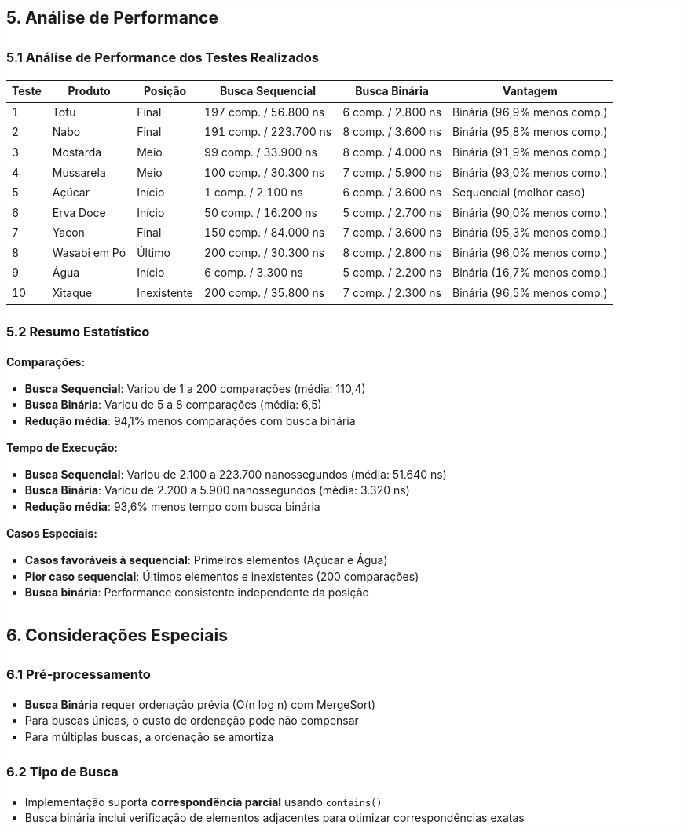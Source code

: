 ## 5. Análise de Performance

### 5.1 Análise de Performance dos Testes Realizados

| Teste | Produto | Posição | Busca Sequencial | Busca Binária | Vantagem |
|-------|---------|---------|------------------|---------------|----------|
| 1     | Tofu | Final | 197 comp. / 56.800 ns | 6 comp. / 2.800 ns | Binária (96,9% menos comp.) |
| 2     | Nabo | Final | 191 comp. / 223.700 ns | 8 comp. / 3.600 ns | Binária (95,8% menos comp.) |
| 3     | Mostarda | Meio | 99 comp. / 33.900 ns | 8 comp. / 4.000 ns | Binária (91,9% menos comp.) |
| 4     | Mussarela | Meio | 100 comp. / 30.300 ns | 7 comp. / 5.900 ns | Binária (93,0% menos comp.) |
| 5     | Açúcar | Início | 1 comp. / 2.100 ns | 6 comp. / 3.600 ns | Sequencial (melhor caso) |
| 6     | Erva Doce | Início | 50 comp. / 16.200 ns | 5 comp. / 2.700 ns | Binária (90,0% menos comp.) |
| 7     | Yacon | Final | 150 comp. / 84.000 ns | 7 comp. / 3.600 ns | Binária (95,3% menos comp.) |
| 8     | Wasabi em Pó | Último | 200 comp. / 30.300 ns | 8 comp. / 2.800 ns | Binária (96,0% menos comp.) |
| 9     | Água | Início | 6 comp. / 3.300 ns | 5 comp. / 2.200 ns | Binária (16,7% menos comp.) |
| 10    | Xitaque | Inexistente | 200 comp. / 35.800 ns | 7 comp. / 2.300 ns | Binária (96,5% menos comp.) |


### 5.2 Resumo Estatístico

**Comparações:**
- **Busca Sequencial**: Variou de 1 a 200 comparações (média: 110,4)
- **Busca Binária**: Variou de 5 a 8 comparações (média: 6,5)
- **Redução média**: 94,1% menos comparações com busca binária

**Tempo de Execução:**
- **Busca Sequencial**: Variou de 2.100 a 223.700 nanossegundos (média: 51.640 ns)
- **Busca Binária**: Variou de 2.200 a 5.900 nanossegundos (média: 3.320 ns)
- **Redução média**: 93,6% menos tempo com busca binária

**Casos Especiais:**
- **Casos favoráveis à sequencial**: Primeiros elementos (Açúcar e Água)
- **Pior caso sequencial**: Últimos elementos e inexistentes (200 comparações)
- **Busca binária**: Performance consistente independente da posição


## 6. Considerações Especiais

### 6.1 Pré-processamento
- **Busca Binária** requer ordenação prévia (O(n log n) com MergeSort)
- Para buscas únicas, o custo de ordenação pode não compensar
- Para múltiplas buscas, a ordenação se amortiza

### 6.2 Tipo de Busca
- Implementação suporta **correspondência parcial** usando `contains()`
- Busca binária inclui verificação de elementos adjacentes para otimizar correspondências exatas

